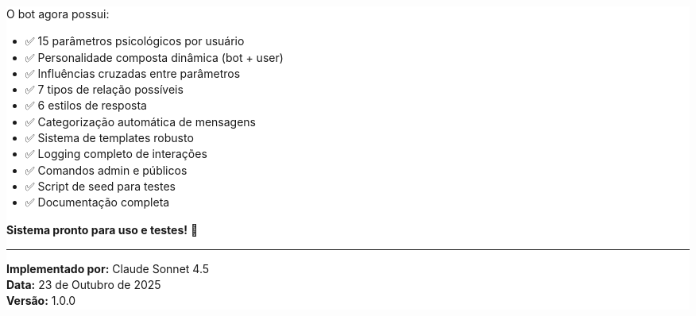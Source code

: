 O bot agora possui:
- ✅ 15 parâmetros psicológicos por usuário
- ✅ Personalidade composta dinâmica (bot + user)
- ✅ Influências cruzadas entre parâmetros
- ✅ 7 tipos de relação possíveis
- ✅ 6 estilos de resposta
- ✅ Categorização automática de mensagens
- ✅ Sistema de templates robusto
- ✅ Logging completo de interações
- ✅ Comandos admin e públicos
- ✅ Script de seed para testes
- ✅ Documentação completa

**Sistema pronto para uso e testes!** 🚀

---

**Implementado por:** Claude Sonnet 4.5  
**Data:** 23 de Outubro de 2025  
**Versão:** 1.0.0

